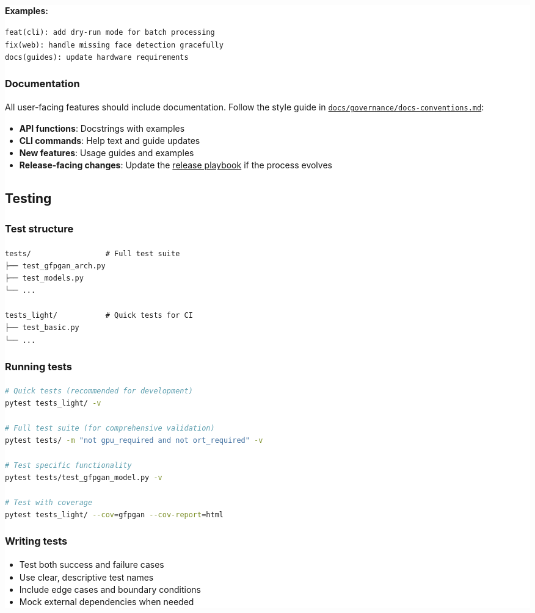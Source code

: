 **Examples:**
```
feat(cli): add dry-run mode for batch processing
fix(web): handle missing face detection gracefully
docs(guides): update hardware requirements
```

### Documentation

All user-facing features should include documentation.  Follow the style guide in
[`docs/governance/docs-conventions.md`](../governance/docs-conventions.md):

- **API functions**: Docstrings with examples
- **CLI commands**: Help text and guide updates
- **New features**: Usage guides and examples
- **Release-facing changes**: Update the [release playbook](../governance/release-playbook.md) if the process evolves

## Testing

### Test structure

```
tests/                 # Full test suite
├── test_gfpgan_arch.py
├── test_models.py
└── ...

tests_light/           # Quick tests for CI
├── test_basic.py
└── ...
```

### Running tests

```bash
# Quick tests (recommended for development)
pytest tests_light/ -v

# Full test suite (for comprehensive validation)
pytest tests/ -m "not gpu_required and not ort_required" -v

# Test specific functionality
pytest tests/test_gfpgan_model.py -v

# Test with coverage
pytest tests_light/ --cov=gfpgan --cov-report=html
```

### Writing tests

- Test both success and failure cases
- Use clear, descriptive test names
- Include edge cases and boundary conditions
- Mock external dependencies when needed
